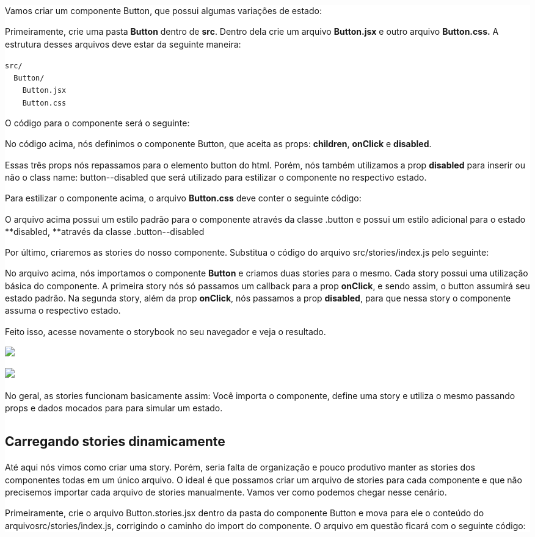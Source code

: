 Vamos criar um componente Button, que possui algumas variações de estado:

Primeiramente, crie uma pasta **Button** dentro de **src**. Dentro dela crie um arquivo **Button.jsx** e outro arquivo **Button.css.** A estrutura desses arquivos deve estar da seguinte maneira:

    src/
      Button/
        Button.jsx
        Button.css

O código para o componente será o seguinte:

<iframe src="https://medium.com/media/03f6d304fc529d69683f5137259aca2d" frameborder=0></iframe>

No código acima, nós definimos o componente Button, que aceita as props: **children**, **onClick** e **disabled**.

Essas três props nós repassamos para o elemento button do html. Porém, nós também utilizamos a prop **disabled** para inserir ou não o class name: button--disabled que será utilizado para estilizar o componente no respectivo estado.

Para estilizar o componente acima, o arquivo **Button.css** deve conter o seguinte código:

<iframe src="https://medium.com/media/7e9732dd7b5379f251e2a5b604f8c730" frameborder=0></iframe>

O arquivo acima possui um estilo padrão para o componente através da classe .button e possui um estilo adicional para o estado **disabled, **através da classe .button--disabled

Por último, criaremos as stories do nosso componente. Substitua o código do arquivo src/stories/index.js pelo seguinte:

<iframe src="https://medium.com/media/7786bdb5cb2157e0ec99d88dc756eff0" frameborder=0></iframe>

No arquivo acima, nós importamos o componente **Button** e criamos duas stories para o mesmo. Cada story possui uma utilização básica do componente. A primeira story nós só passamos um callback para a prop **onClick**, e sendo assim, o button assumirá seu estado padrão. Na segunda story, além da prop **onClick**, nós passamos a prop **disabled**, para que nessa story o componente assuma o respectivo estado.

Feito isso, acesse novamente o storybook no seu navegador e veja o resultado.

![](https://cdn-images-1.medium.com/max/5568/1*sF0FMX51biXcNGJ4OHYc9A.png)

![](https://cdn-images-1.medium.com/max/5568/1*_1kGCyQo7DWgmpxJS1Vz8Q.png)

No geral, as stories funcionam basicamente assim: Você importa o componente, define uma story e utiliza o mesmo passando props e dados mocados para para simular um estado.

## Carregando stories dinamicamente

Até aqui nós vimos como criar uma story. Porém, seria falta de organização e pouco produtivo manter as stories dos componentes todas em um único arquivo. O ideal é que possamos criar um arquivo de stories para cada componente e que não precisemos importar cada arquivo de stories manualmente. Vamos ver como podemos chegar nesse cenário.

Primeiramente, crie o arquivo Button.stories.jsx dentro da pasta do componente Button e mova para ele o conteúdo do arquivosrc/stories/index.js, corrigindo o caminho do import do componente. O arquivo em questão ficará com o seguinte código:
